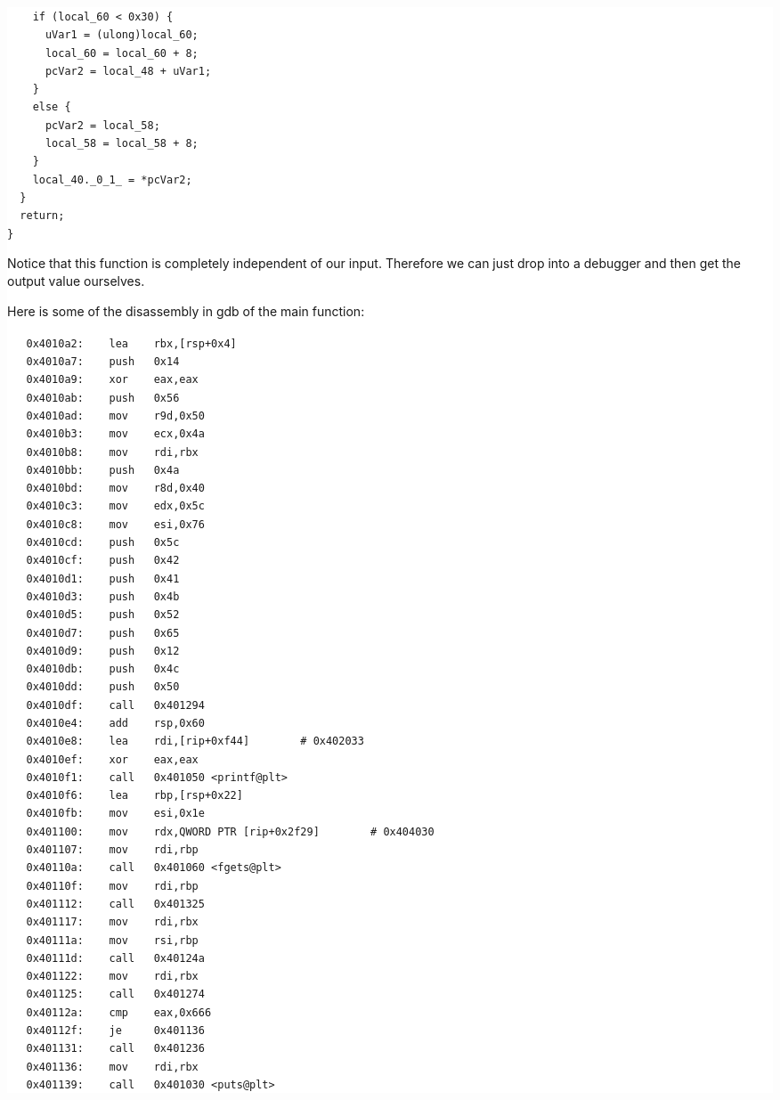 ```
    if (local_60 < 0x30) {
      uVar1 = (ulong)local_60;
      local_60 = local_60 + 8;
      pcVar2 = local_48 + uVar1;
    }
    else {
      pcVar2 = local_58;
      local_58 = local_58 + 8;
    }
    local_40._0_1_ = *pcVar2;
  }
  return;
}

```

Notice that this function is completely independent of our input. Therefore we can just drop into a debugger and then get the output value ourselves.

Here is some of the disassembly in gdb of the main function:

```
   0x4010a2:	lea    rbx,[rsp+0x4]
   0x4010a7:	push   0x14
   0x4010a9:	xor    eax,eax
   0x4010ab:	push   0x56
   0x4010ad:	mov    r9d,0x50
   0x4010b3:	mov    ecx,0x4a
   0x4010b8:	mov    rdi,rbx
   0x4010bb:	push   0x4a
   0x4010bd:	mov    r8d,0x40
   0x4010c3:	mov    edx,0x5c
   0x4010c8:	mov    esi,0x76
   0x4010cd:	push   0x5c
   0x4010cf:	push   0x42
   0x4010d1:	push   0x41
   0x4010d3:	push   0x4b
   0x4010d5:	push   0x52
   0x4010d7:	push   0x65
   0x4010d9:	push   0x12
   0x4010db:	push   0x4c
   0x4010dd:	push   0x50
   0x4010df:	call   0x401294
   0x4010e4:	add    rsp,0x60
   0x4010e8:	lea    rdi,[rip+0xf44]        # 0x402033
   0x4010ef:	xor    eax,eax
   0x4010f1:	call   0x401050 <printf@plt>
   0x4010f6:	lea    rbp,[rsp+0x22]
   0x4010fb:	mov    esi,0x1e
   0x401100:	mov    rdx,QWORD PTR [rip+0x2f29]        # 0x404030
   0x401107:	mov    rdi,rbp
   0x40110a:	call   0x401060 <fgets@plt>
   0x40110f:	mov    rdi,rbp
   0x401112:	call   0x401325
   0x401117:	mov    rdi,rbx
   0x40111a:	mov    rsi,rbp
   0x40111d:	call   0x40124a
   0x401122:	mov    rdi,rbx
   0x401125:	call   0x401274
   0x40112a:	cmp    eax,0x666
   0x40112f:	je     0x401136
   0x401131:	call   0x401236
   0x401136:	mov    rdi,rbx
   0x401139:	call   0x401030 <puts@plt>
```